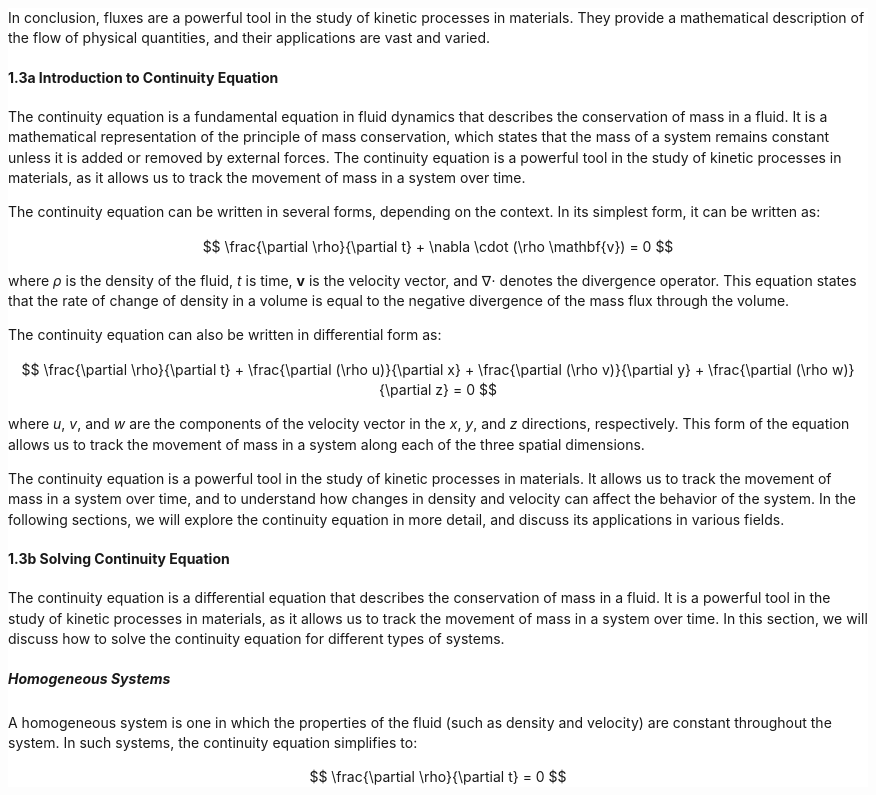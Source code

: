 In conclusion, fluxes are a powerful tool in the study of kinetic processes in materials. They provide a mathematical description of the flow of physical quantities, and their applications are vast and varied.




#### 1.3a Introduction to Continuity Equation

The continuity equation is a fundamental equation in fluid dynamics that describes the conservation of mass in a fluid. It is a mathematical representation of the principle of mass conservation, which states that the mass of a system remains constant unless it is added or removed by external forces. The continuity equation is a powerful tool in the study of kinetic processes in materials, as it allows us to track the movement of mass in a system over time.

The continuity equation can be written in several forms, depending on the context. In its simplest form, it can be written as:

$$
\frac{\partial \rho}{\partial t} + \nabla \cdot (\rho \mathbf{v}) = 0
$$

where $\rho$ is the density of the fluid, $t$ is time, $\mathbf{v}$ is the velocity vector, and $\nabla \cdot$ denotes the divergence operator. This equation states that the rate of change of density in a volume is equal to the negative divergence of the mass flux through the volume.

The continuity equation can also be written in differential form as:

$$
\frac{\partial \rho}{\partial t} + \frac{\partial (\rho u)}{\partial x} + \frac{\partial (\rho v)}{\partial y} + \frac{\partial (\rho w)}{\partial z} = 0
$$

where $u$, $v$, and $w$ are the components of the velocity vector in the $x$, $y$, and $z$ directions, respectively. This form of the equation allows us to track the movement of mass in a system along each of the three spatial dimensions.

The continuity equation is a powerful tool in the study of kinetic processes in materials. It allows us to track the movement of mass in a system over time, and to understand how changes in density and velocity can affect the behavior of the system. In the following sections, we will explore the continuity equation in more detail, and discuss its applications in various fields.

#### 1.3b Solving Continuity Equation

The continuity equation is a differential equation that describes the conservation of mass in a fluid. It is a powerful tool in the study of kinetic processes in materials, as it allows us to track the movement of mass in a system over time. In this section, we will discuss how to solve the continuity equation for different types of systems.

##### Homogeneous Systems

A homogeneous system is one in which the properties of the fluid (such as density and velocity) are constant throughout the system. In such systems, the continuity equation simplifies to:

$$
\frac{\partial \rho}{\partial t} = 0
$$
